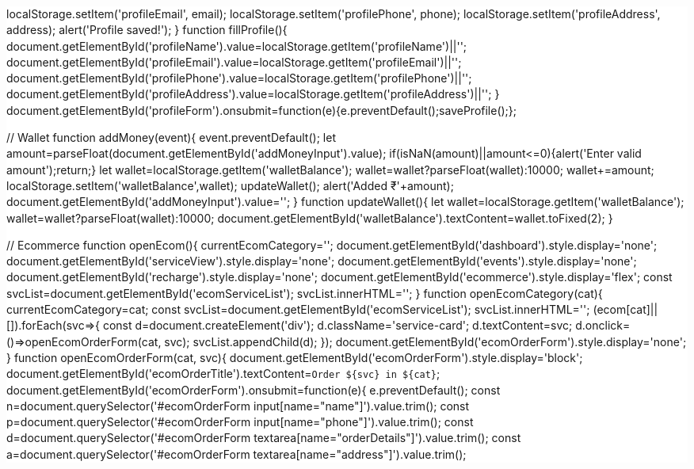   localStorage.setItem('profileEmail', email);
  localStorage.setItem('profilePhone', phone);
  localStorage.setItem('profileAddress', address);
  alert('Profile saved!');
}
function fillProfile(){
  document.getElementById('profileName').value=localStorage.getItem('profileName')||'';
  document.getElementById('profileEmail').value=localStorage.getItem('profileEmail')||'';
  document.getElementById('profilePhone').value=localStorage.getItem('profilePhone')||'';
  document.getElementById('profileAddress').value=localStorage.getItem('profileAddress')||'';
}
document.getElementById('profileForm').onsubmit=function(e){e.preventDefault();saveProfile();};

// Wallet
function addMoney(event){
  event.preventDefault();
  let amount=parseFloat(document.getElementById('addMoneyInput').value);
  if(isNaN(amount)||amount<=0){alert('Enter valid amount');return;}
  let wallet=localStorage.getItem('walletBalance');
  wallet=wallet?parseFloat(wallet):10000;
  wallet+=amount;
  localStorage.setItem('walletBalance',wallet);
  updateWallet(); alert('Added ₹'+amount);
  document.getElementById('addMoneyInput').value='';
}
function updateWallet(){
  let wallet=localStorage.getItem('walletBalance');
  wallet=wallet?parseFloat(wallet):10000;
  document.getElementById('walletBalance').textContent=wallet.toFixed(2);
}

// Ecommerce
function openEcom(){
  currentEcomCategory='';
  document.getElementById('dashboard').style.display='none';
  document.getElementById('serviceView').style.display='none';
  document.getElementById('events').style.display='none';
  document.getElementById('recharge').style.display='none';
  document.getElementById('ecommerce').style.display='flex';
  const svcList=document.getElementById('ecomServiceList');
  svcList.innerHTML='';
}
function openEcomCategory(cat){
  currentEcomCategory=cat;
  const svcList=document.getElementById('ecomServiceList');
  svcList.innerHTML='';
  (ecom[cat]||[]).forEach(svc=>{
    const d=document.createElement('div');
    d.className='service-card';
    d.textContent=svc;
    d.onclick=()=>openEcomOrderForm(cat, svc);
    svcList.appendChild(d);
  });
  document.getElementById('ecomOrderForm').style.display='none';
}
function openEcomOrderForm(cat, svc){
  document.getElementById('ecomOrderForm').style.display='block';
  document.getElementById('ecomOrderTitle').textContent=`Order ${svc} in ${cat}`;
  document.getElementById('ecomOrderForm').onsubmit=function(e){
    e.preventDefault();
    const n=document.querySelector('#ecomOrderForm input[name="name"]').value.trim();
    const p=document.querySelector('#ecomOrderForm input[name="phone"]').value.trim();
    const d=document.querySelector('#ecomOrderForm textarea[name="orderDetails"]').value.trim();
    const a=document.querySelector('#ecomOrderForm textarea[name="address"]').value.trim();